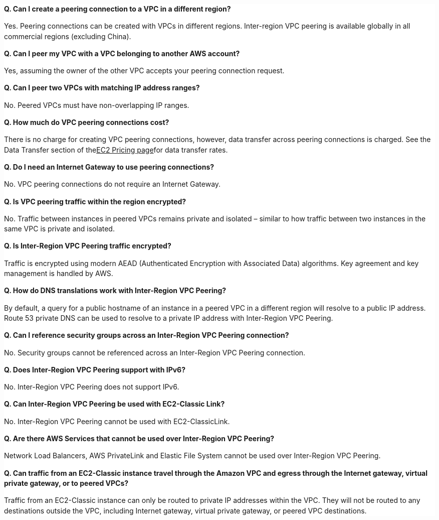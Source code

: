 **Q. Can I create a peering connection to a VPC in a different region?**

Yes. Peering connections can be created with VPCs in different regions. Inter-region VPC peering is available globally in all commercial regions \(excluding China\).

**Q. Can I peer my VPC with a VPC belonging to another AWS account?**

Yes, assuming the owner of the other VPC accepts your peering connection request.

**Q. Can I peer two VPCs with matching IP address ranges?**

No. Peered VPCs must have non-overlapping IP ranges.

**Q. How much do VPC peering connections cost?**

There is no charge for creating VPC peering connections, however, data transfer across peering connections is charged. See the Data Transfer section of the[EC2 Pricing page](http://amazonaws-china.com/ec2/pricing/)for data transfer rates.

**Q. Do I need an Internet Gateway to use peering connections?**

No. VPC peering connections do not require an Internet Gateway.

**Q. Is VPC peering traffic within the region encrypted?**

No. Traffic between instances in peered VPCs remains private and isolated – similar to how traffic between two instances in the same VPC is private and isolated.

**Q. Is Inter-Region VPC Peering traffic encrypted?**

Traffic is encrypted using modern AEAD \(Authenticated Encryption with Associated Data\) algorithms. Key agreement and key management is handled by AWS.

**Q. How do DNS translations work with Inter-Region VPC Peering?**

By default, a query for a public hostname of an instance in a peered VPC in a different region will resolve to a public IP address. Route 53 private DNS can be used to resolve to a private IP address with Inter-Region VPC Peering.

**Q. Can I reference security groups across an Inter-Region VPC Peering connection?**

No. Security groups cannot be referenced across an Inter-Region VPC Peering connection.

**Q. Does Inter-Region VPC Peering support with IPv6?**

No. Inter-Region VPC Peering does not support IPv6.

**Q. Can Inter-Region VPC Peering be used with EC2-Classic Link?**

No. Inter-Region VPC Peering cannot be used with EC2-ClassicLink.

**Q. Are there AWS Services that cannot be used over Inter-Region VPC Peering?**

Network Load Balancers, AWS PrivateLink and Elastic File System cannot be used over Inter-Region VPC Peering.  


**Q. Can traffic from an EC2-Classic instance travel through the Amazon VPC and egress through the Internet gateway, virtual private gateway, or to peered VPCs?**

Traffic from an EC2-Classic instance can only be routed to private IP addresses within the VPC. They will not be routed to any destinations outside the VPC, including Internet gateway, virtual private gateway, or peered VPC destinations.
